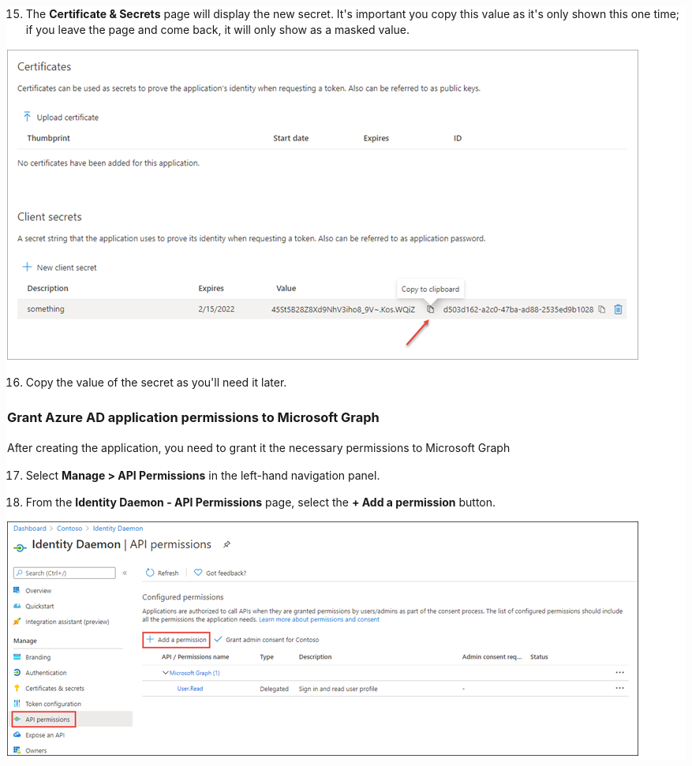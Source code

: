 15. The **Certificate & Secrets** page will display the new secret. It's important you copy this value as it's only shown this one time; if you leave the page and come back, it will only show as a masked value.

![Screenshot showing the new secret](../../Linked_Image_Files/01-02-07-azure-ad-portal-new-app-secret-03.png)

16. Copy the value of the secret as you'll need it later.

### Grant Azure AD application permissions to Microsoft Graph

After creating the application, you need to grant it the necessary permissions to Microsoft Graph

17. Select **Manage > API Permissions** in the left-hand navigation panel.

18. From the **Identity Daemon - API Permissions** page, select the **+ Add a permission** button.

![Screenshot of the API Permissions page](../../Linked_Image_Files/01-02-07-azure-ad-portal-new-app-permissions-01.png)
